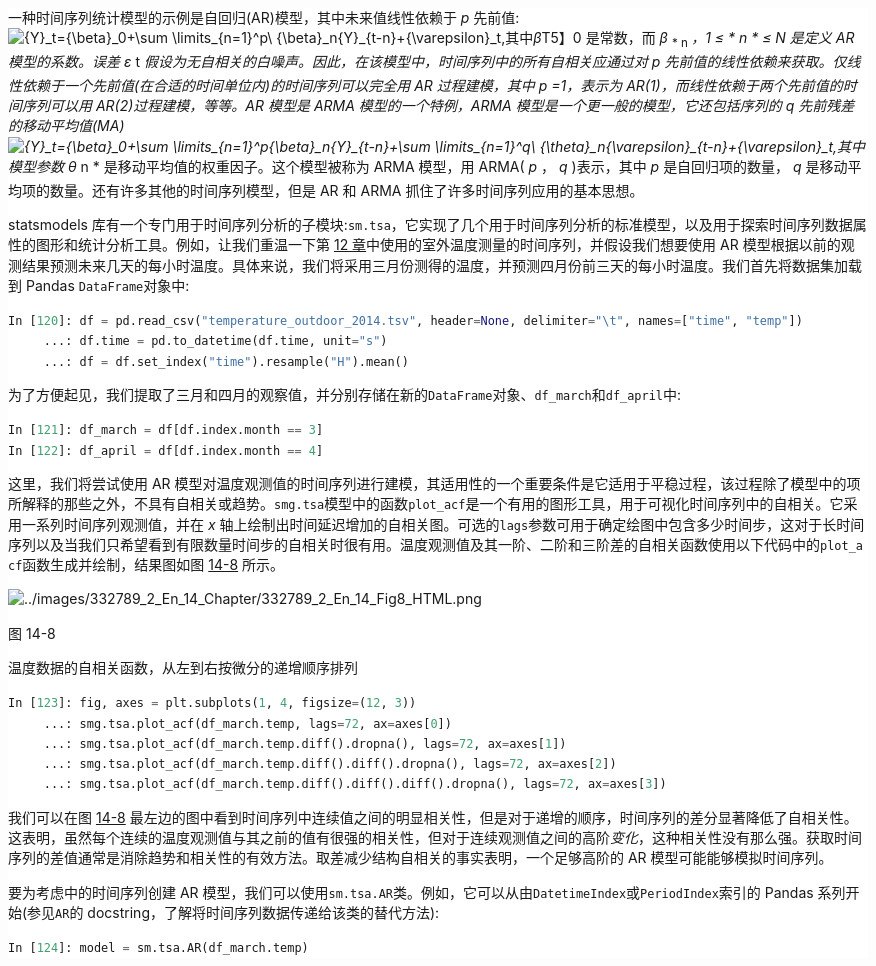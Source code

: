 一种时间序列统计模型的示例是自回归(AR)模型，其中未来值线性依赖于 *p* 先前值:![$$ {Y}_t={\beta}_0+\sum \limits_{n=1}^p\ {\beta}_n{Y}_{t-n}+{\varepsilon}_t, $$](../images/332789_2_En_14_Chapter/332789_2_En_14_Chapter_TeX_IEq3.png)其中*β*T5】0 是常数，而 *β* <sub>* n *</sub> ，1 ≤ * n * ≤ *N* 是定义 AR 模型的系数。误差 *ε* <sub>* t *</sub> 假设为无自相关的白噪声。因此，在该模型中，时间序列中的所有自相关应通过对 *p* 先前值的线性依赖来获取。仅线性依赖于一个先前值(在合适的时间单位内)的时间序列可以完全用 AR 过程建模，其中 *p* =1，表示为 AR(1)，而线性依赖于两个先前值的时间序列可以用 AR(2)过程建模，等等。AR 模型是 ARMA 模型的一个特例，ARMA 模型是一个更一般的模型，它还包括序列的 *q* 先前残差的移动平均值(MA)![$$ {Y}_t={\beta}_0+\sum \limits_{n=1}^p{\beta}_n{Y}_{t-n}+\sum \limits_{n=1}^q\ {\theta}_n{\varepsilon}_{t-n}+{\varepsilon}_t, $$](../images/332789_2_En_14_Chapter/332789_2_En_14_Chapter_TeX_IEq4.png)其中模型参数 *θ* <sub>* n *</sub> 是移动平均值的权重因子。这个模型被称为 ARMA 模型，用 ARMA( *p* ， *q* )表示，其中 *p* 是自回归项的数量， *q* 是移动平均项的数量。还有许多其他的时间序列模型，但是 AR 和 ARMA 抓住了许多时间序列应用的基本思想。

statsmodels 库有一个专门用于时间序列分析的子模块:`sm.tsa`，它实现了几个用于时间序列分析的标准模型，以及用于探索时间序列数据属性的图形和统计分析工具。例如，让我们重温一下第 [12 章](12.html)中使用的室外温度测量的时间序列，并假设我们想要使用 AR 模型根据以前的观测结果预测未来几天的每小时温度。具体来说，我们将采用三月份测得的温度，并预测四月份前三天的每小时温度。我们首先将数据集加载到 Pandas `DataFrame`对象中:

```py
In [120]: df = pd.read_csv("temperature_outdoor_2014.tsv", header=None, delimiter="\t", names=["time", "temp"])
     ...: df.time = pd.to_datetime(df.time, unit="s")
     ...: df = df.set_index("time").resample("H").mean()

```

为了方便起见，我们提取了三月和四月的观察值，并分别存储在新的`DataFrame`对象、`df_march`和`df_april`中:

```py
In [121]: df_march = df[df.index.month == 3]
In [122]: df_april = df[df.index.month == 4]

```

这里，我们将尝试使用 AR 模型对温度观测值的时间序列进行建模，其适用性的一个重要条件是它适用于平稳过程，该过程除了模型中的项所解释的那些之外，不具有自相关或趋势。`smg.tsa`模型中的函数`plot_acf`是一个有用的图形工具，用于可视化时间序列中的自相关。它采用一系列时间序列观测值，并在 *x* 轴上绘制出时间延迟增加的自相关图。可选的`lags`参数可用于确定绘图中包含多少时间步，这对于长时间序列以及当我们只希望看到有限数量时间步的自相关时很有用。温度观测值及其一阶、二阶和三阶差的自相关函数使用以下代码中的`plot_acf`函数生成并绘制，结果图如图 [14-8](#Fig8) 所示。

![../images/332789_2_En_14_Chapter/332789_2_En_14_Fig8_HTML.png](../images/332789_2_En_14_Chapter/332789_2_En_14_Fig8_HTML.png)

图 14-8

温度数据的自相关函数，从左到右按微分的递增顺序排列

```py
In [123]: fig, axes = plt.subplots(1, 4, figsize=(12, 3))
     ...: smg.tsa.plot_acf(df_march.temp, lags=72, ax=axes[0])
     ...: smg.tsa.plot_acf(df_march.temp.diff().dropna(), lags=72, ax=axes[1])
     ...: smg.tsa.plot_acf(df_march.temp.diff().diff().dropna(), lags=72, ax=axes[2])
     ...: smg.tsa.plot_acf(df_march.temp.diff().diff().diff().dropna(), lags=72, ax=axes[3])

```

我们可以在图 [14-8](#Fig8) 最左边的图中看到时间序列中连续值之间的明显相关性，但是对于递增的顺序，时间序列的差分显著降低了自相关性。这表明，虽然每个连续的温度观测值与其之前的值有很强的相关性，但对于连续观测值之间的高阶*变化*，这种相关性没有那么强。获取时间序列的差值通常是消除趋势和相关性的有效方法。取差减少结构自相关的事实表明，一个足够高阶的 AR 模型可能能够模拟时间序列。

要为考虑中的时间序列创建 AR 模型，我们可以使用`sm.tsa.AR`类。例如，它可以从由`DatetimeIndex`或`PeriodIndex`索引的 Pandas 系列开始(参见`AR`的 docstring，了解将时间序列数据传递给该类的替代方法):

```py
In [124]: model = sm.tsa.AR(df_march.temp)

```
